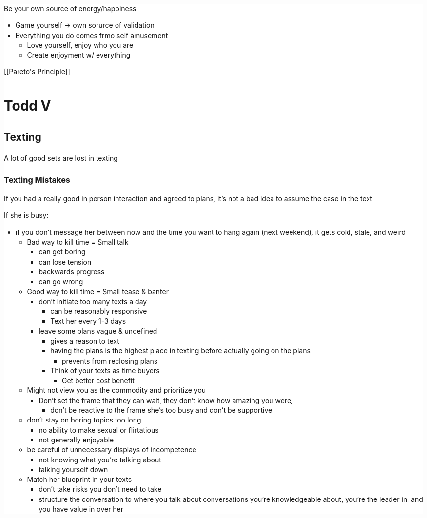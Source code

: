 
Be your own source of energy/happiness
- Game yourself → own sorurce of validation
- Everything you do comes frmo self amusement
	- Love yourself, enjoy who you are
	- Create enjoyment w/ everything

[[Pareto's Principle]]






















# Todd V


## Texting

A lot of good sets are lost in texting

### Texting Mistakes


If you had a really good in person interaction and agreed to plans, it’s not a bad idea to assume the case in the text

If she is busy:
- if you don’t message her between now and the time you want to hang again (next weekend), it gets cold, stale, and weird
	- Bad way to kill time = Small talk
		- can get boring
		- can lose tension
		- backwards progress
		- can go wrong 
	- Good way to kill time = Small tease & banter
		- don’t initiate too many texts a day
			- can be reasonably responsive
			- Text her every 1-3 days
		- leave some plans vague & undefined
			- gives a reason to text
			- having the plans is the highest place in texting before actually going on the plans
				- prevents from reclosing plans
			- Think of your texts as time buyers
				- Get better cost benefit 
	- Might not view you as the commodity and prioritize you
		- Don’t set the frame that they can wait, they don’t know how amazing you were, 
			- don’t be reactive to the frame she’s too busy and don’t be supportive 
	-  don’t stay on boring topics too long
		- no ability to make sexual or flirtatious
		- not generally enjoyable
	- be careful of unnecessary displays of incompetence
		- not knowing what you’re talking about
		- talking yourself down 
	- Match her blueprint in your texts
		- don’t take risks you don’t need to take
		- structure the conversation to where you talk about conversations you’re knowledgeable about, you’re the leader in, and you have value in over her